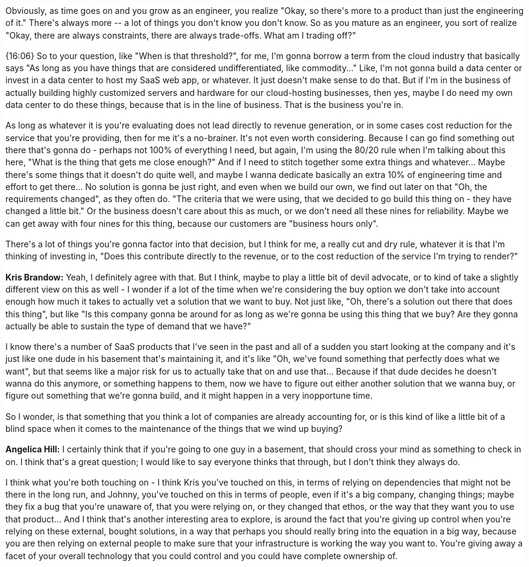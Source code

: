 Obviously, as time goes on and you grow as an engineer, you realize "Okay, so there's more to a product than just the engineering of it." There's always more -- a lot of things you don't know you don't know. So as you mature as an engineer, you sort of realize "Okay, there are always constraints, there are always trade-offs. What am I trading off?"

\{16:06\} So to your question, like "When is that threshold?", for me, I'm gonna borrow a term from the cloud industry that basically says "As long as you have things that are considered undifferentiated, like commodity..." Like, I'm not gonna build a data center or invest in a data center to host my SaaS web app, or whatever. It just doesn't make sense to do that. But if I'm in the business of actually building highly customized servers and hardware for our cloud-hosting businesses, then yes, maybe I do need my own data center to do these things, because that is in the line of business. That is the business you're in.

As long as whatever it is you're evaluating does not lead directly to revenue generation, or in some cases cost reduction for the service that you're providing, then for me it's a no-brainer. It's not even worth considering. Because I can go find something out there that's gonna do - perhaps not 100% of everything I need, but again, I'm using the 80/20 rule when I'm talking about this here, "What is the thing that gets me close enough?" And if I need to stitch together some extra things and whatever... Maybe there's some things that it doesn't do quite well, and maybe I wanna dedicate basically an extra 10% of engineering time and effort to get there... No solution is gonna be just right, and even when we build our own, we find out later on that "Oh, the requirements changed", as they often do. "The criteria that we were using, that we decided to go build this thing on - they have changed a little bit." Or the business doesn't care about this as much, or we don't need all these nines for reliability. Maybe we can get away with four nines for this thing, because our customers are "business hours only".

There's a lot of things you're gonna factor into that decision, but I think for me, a really cut and dry rule, whatever it is that I'm thinking of investing in, "Does this contribute directly to the revenue, or to the cost reduction of the service I'm trying to render?"

**Kris Brandow:** Yeah, I definitely agree with that. But I think, maybe to play a little bit of devil advocate, or to kind of take a slightly different view on this as well - I wonder if a lot of the time when we're considering the buy option we don't take into account enough how much it takes to actually vet a solution that we want to buy. Not just like, "Oh, there's a solution out there that does this thing", but like "Is this company gonna be around for as long as we're gonna be using this thing that we buy? Are they gonna actually be able to sustain the type of demand that we have?"

I know there's a number of SaaS products that I've seen in the past and all of a sudden you start looking at the company and it's just like one dude in his basement that's maintaining it, and it's like "Oh, we've found something that perfectly does what we want", but that seems like a major risk for us to actually take that on and use that... Because if that dude decides he doesn't wanna do this anymore, or something happens to them, now we have to figure out either another solution that we wanna buy, or figure out something that we're gonna build, and it might happen in a very inopportune time.

So I wonder, is that something that you think a lot of companies are already accounting for, or is this kind of like a little bit of a blind space when it comes to the maintenance of the things that we wind up buying?

**Angelica Hill:** I certainly think that if you're going to one guy in a basement, that should cross your mind as something to check in on. I think that's a great question; I would like to say everyone thinks that through, but I don't think they always do.

I think what you're both touching on - I think Kris you've touched on this, in terms of relying on dependencies that might not be there in the long run, and Johnny, you've touched on this in terms of people, even if it's a big company, changing things; maybe they fix a bug that you're unaware of, that you were relying on, or they changed that ethos, or the way that they want you to use that product... And I think that's another interesting area to explore, is around the fact that you're giving up control when you're relying on these external, bought solutions, in a way that perhaps you should really bring into the equation in a big way, because you are then relying on external people to make sure that your infrastructure is working the way you want to. You're giving away a facet of your overall technology that you could control and you could have complete ownership of.
